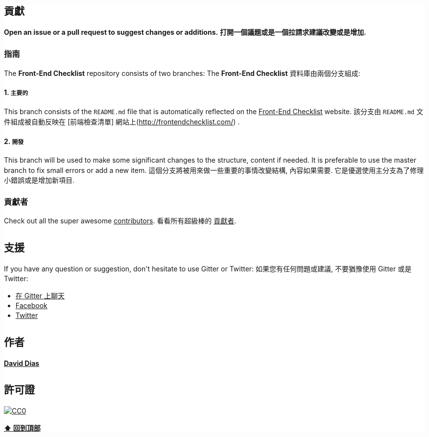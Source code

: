 ## 貢獻

**Open an issue or a pull request to suggest changes or additions.**
**打開一個議題或是一個拉請求建議改變或是增加.**

### 指南

The **Front-End Checklist** repository consists of two branches:
The **Front-End Checklist** 資料庫由兩個分支組成:

#### 1. `主要的`

This branch consists of the `README.md` file that is automatically reflected on the [Front-End Checklist](http://frontendchecklist.com/) website.
該分支由 `README.md`  文件組成被自動反映在 [前端檢查清單] 網站上(http://frontendchecklist.com/) .

#### 2. `開發`

This branch will be used to make some significant changes to the structure, content if needed. It is preferable to use the master branch to fix small errors or add a new item.
這個分支將被用來做一些重要的事情改變結構, 內容如果需要. 它是優選使用主分支為了修理小錯誤或是增加新項目.

### 貢獻者

Check out all the super awesome [contributors](https://github.com/thedaviddias/frontendchecklist/graphs/contributors).
看看所有超級棒的 [貢獻者](https://github.com/thedaviddias/frontendchecklist/graphs/contributors).

## 支援

If you have any question or suggestion, don't hesitate to use Gitter or Twitter:
如果您有任何問題或建議, 不要猶豫使用 Gitter 或是 Twitter:

* [在 Gitter 上聊天](https://gitter.im/Front-End-Checklist/Lobby?utm_source=share-link&utm_medium=link&utm_campaign=share-link)
* [Facebook](https://www.facebook.com/frontendchecklist/)
* [Twitter](https://twitter.com/thedaviddias)

## 作者

**[David Dias](https://github.com/thedaviddias/Front-End-Checklist)**

## 許可證

[![CC0](https://i.creativecommons.org/p/zero/1.0/88x31.png)](https://creativecommons.org/publicdomain/zero/1.0/)

**[⬆ 回到頂部](#table-of-contents)**

[low_img]: http://res.cloudinary.com/djnyaloac/image/upload/v1508238836/level-checklist-low.png
[medium_img]: http://res.cloudinary.com/djnyaloac/image/upload/v1508238836/level-checklist-medium.png
[high_img]: http://res.cloudinary.com/djnyaloac/image/upload/v1508238836/level-checklist-high.png
